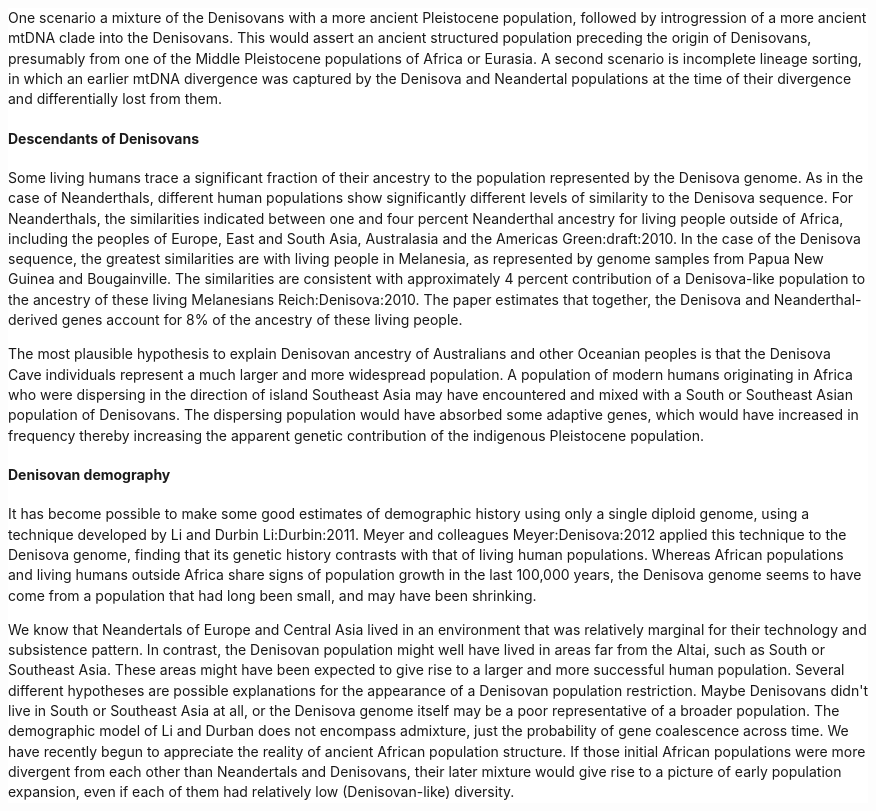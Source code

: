 One scenario a mixture of the Denisovans with a more ancient Pleistocene population, followed by introgression of a more ancient mtDNA clade into the Denisovans. This would assert an ancient structured population preceding the origin of Denisovans, presumably from one of the Middle Pleistocene populations of Africa or Eurasia. A second scenario is incomplete lineage sorting, in which an earlier mtDNA divergence was captured by the Denisova and Neandertal populations at the time of their divergence and differentially lost from them. 







<h4>Descendants of Denisovans</h4>

Some living humans trace a significant fraction of their ancestry to the population represented by the Denisova genome. As in the case of Neanderthals, different human populations show significantly different levels of similarity to the Denisova sequence. For Neanderthals, the similarities indicated between one and four percent Neanderthal ancestry for living people outside of Africa, including the peoples of Europe, East and South Asia, Australasia and the Americas <bib>Green:draft:2010</bib>. In the case of the Denisova sequence, the greatest similarities are with living people in Melanesia, as represented by genome samples from Papua New Guinea and Bougainville. The similarities are consistent with approximately 4 percent contribution of a Denisova-like population to the ancestry of these living Melanesians <bib>Reich:Denisova:2010</bib>. The paper estimates that together, the Denisova and Neanderthal-derived genes account for 8% of the ancestry of these living people.


The most plausible hypothesis to explain Denisovan ancestry of Australians and other Oceanian peoples is that the Denisova Cave individuals represent a much larger and more widespread population. A population of modern humans originating in Africa who were dispersing in the direction of island Southeast Asia may have encountered and mixed with a South or Southeast Asian population of Denisovans. The dispersing population would have absorbed some adaptive genes, which would have increased in frequency thereby increasing the apparent genetic contribution of the indigenous Pleistocene population. 



<h4>Denisovan demography</h4>

It has become possible to make some good estimates of demographic history using only a single diploid genome, using a technique developed by Li and Durbin <bib>Li:Durbin:2011</bib>. Meyer and colleagues <bib>Meyer:Denisova:2012</bib> applied this technique to the Denisova genome, finding that its genetic history contrasts with that of living human populations. Whereas African populations and living humans outside Africa share signs of population growth in the last 100,000 years, the Denisova genome seems to have come from a population that had long been small, and may have been shrinking. 

We know that Neandertals of Europe and Central Asia lived in an environment that was relatively marginal for their technology and subsistence pattern. In contrast, the Denisovan population might well have lived in areas far from the Altai, such as South or Southeast Asia. These areas might have been expected to give rise to a larger and more successful human population. Several different hypotheses are possible explanations for the appearance of a Denisovan population restriction. Maybe Denisovans didn't live in South or Southeast Asia at all, or the Denisova genome itself may be a poor representative of a broader population. The demographic model of Li and Durban does not encompass admixture, just the probability of gene coalescence across time. We have recently begun to appreciate the reality of ancient African population structure. If those initial African populations were more divergent from each other than Neandertals and Denisovans, their later mixture would give rise to a picture of early population expansion, even if each of them had relatively low (Denisovan-like) diversity. 
